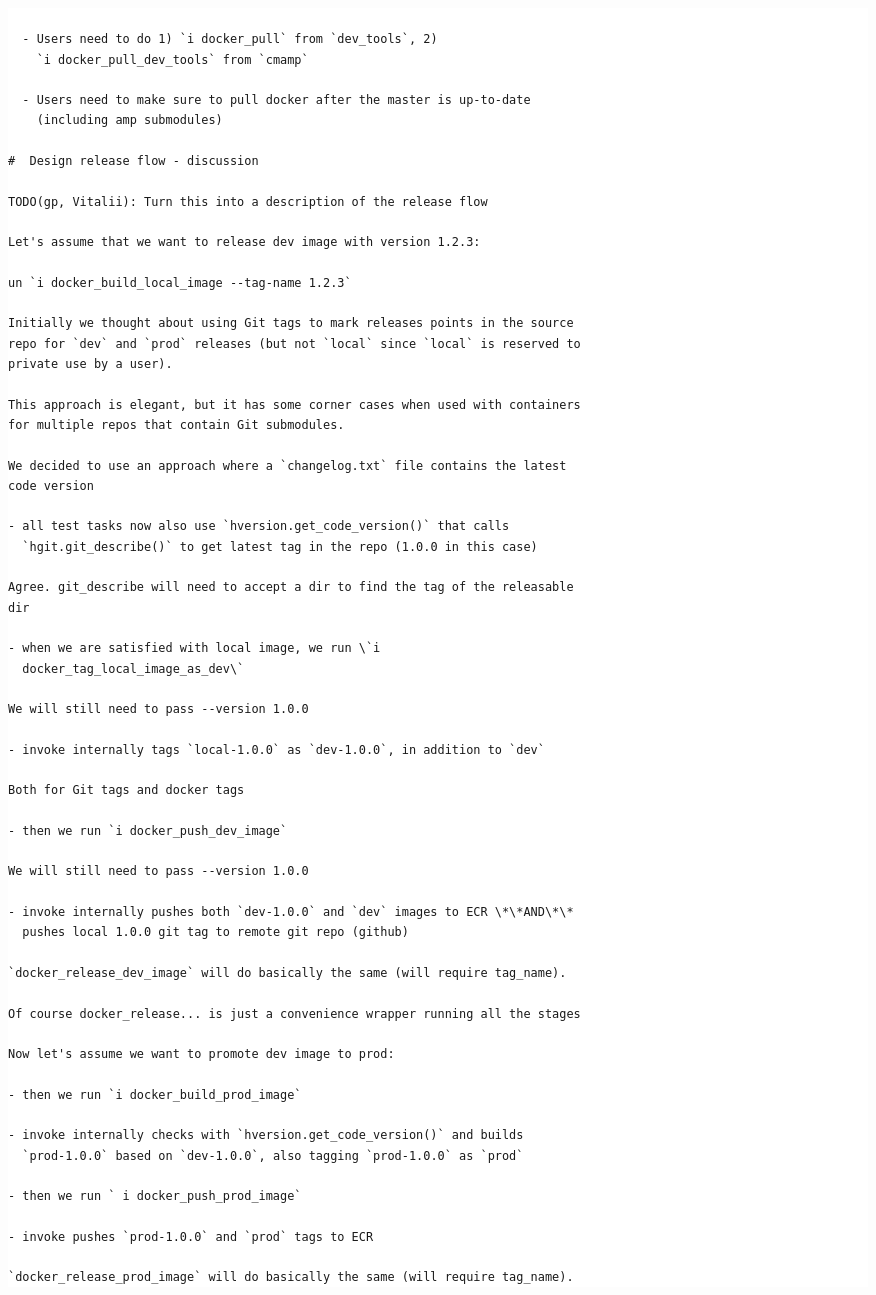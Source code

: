 ```

  - Users need to do 1) `i docker_pull` from `dev_tools`, 2)
    `i docker_pull_dev_tools` from `cmamp`

  - Users need to make sure to pull docker after the master is up-to-date
    (including amp submodules)

#  Design release flow - discussion

TODO(gp, Vitalii): Turn this into a description of the release flow

Let's assume that we want to release dev image with version 1.2.3:

un `i docker_build_local_image --tag-name 1.2.3`

Initially we thought about using Git tags to mark releases points in the source
repo for `dev` and `prod` releases (but not `local` since `local` is reserved to
private use by a user).

This approach is elegant, but it has some corner cases when used with containers
for multiple repos that contain Git submodules.

We decided to use an approach where a `changelog.txt` file contains the latest
code version

- all test tasks now also use `hversion.get_code_version()` that calls
  `hgit.git_describe()` to get latest tag in the repo (1.0.0 in this case)

Agree. git_describe will need to accept a dir to find the tag of the releasable
dir

- when we are satisfied with local image, we run \`i
  docker_tag_local_image_as_dev\`

We will still need to pass --version 1.0.0

- invoke internally tags `local-1.0.0` as `dev-1.0.0`, in addition to `dev`

Both for Git tags and docker tags

- then we run `i docker_push_dev_image`

We will still need to pass --version 1.0.0

- invoke internally pushes both `dev-1.0.0` and `dev` images to ECR \*\*AND\*\*
  pushes local 1.0.0 git tag to remote git repo (github)

`docker_release_dev_image` will do basically the same (will require tag_name).

Of course docker_release... is just a convenience wrapper running all the stages

Now let's assume we want to promote dev image to prod:

- then we run `i docker_build_prod_image`

- invoke internally checks with `hversion.get_code_version()` and builds
  `prod-1.0.0` based on `dev-1.0.0`, also tagging `prod-1.0.0` as `prod`

- then we run ` i docker_push_prod_image`

- invoke pushes `prod-1.0.0` and `prod` tags to ECR

`docker_release_prod_image` will do basically the same (will require tag_name).
```